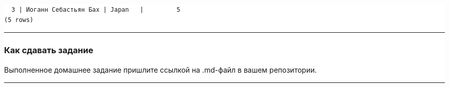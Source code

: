 ```text
  3 | Иоганн Себастьян Бах | Japan   |         5
(5 rows)
```
---

### Как cдавать задание

Выполненное домашнее задание пришлите ссылкой на .md-файл в вашем репозитории.

---
